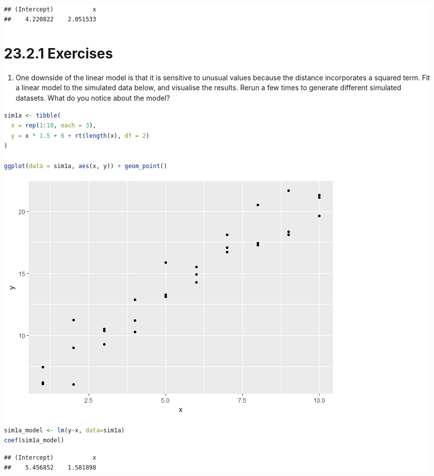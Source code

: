 ```
## (Intercept)           x 
##    4.220822    2.051533
```


# 23.2.1 Exercises

1. One downside of the linear model is that it is sensitive to unusual values because the distance incorporates a squared term. Fit a linear model to the simulated data below, and visualise the results. Rerun a few times to generate different simulated datasets. What do you notice about the model?


```r
sim1a <- tibble(
  x = rep(1:10, each = 3),
  y = x * 1.5 + 6 + rt(length(x), df = 2)
)

ggplot(data = sim1a, aes(x, y)) + geom_point()
```

![](September_20_files/figure-html/unnamed-chunk-9-1.png)

```r
sim1a_model <- lm(y~x, data=sim1a)
coef(sim1a_model)
```

```
## (Intercept)           x 
##    5.456852    1.581898
```
